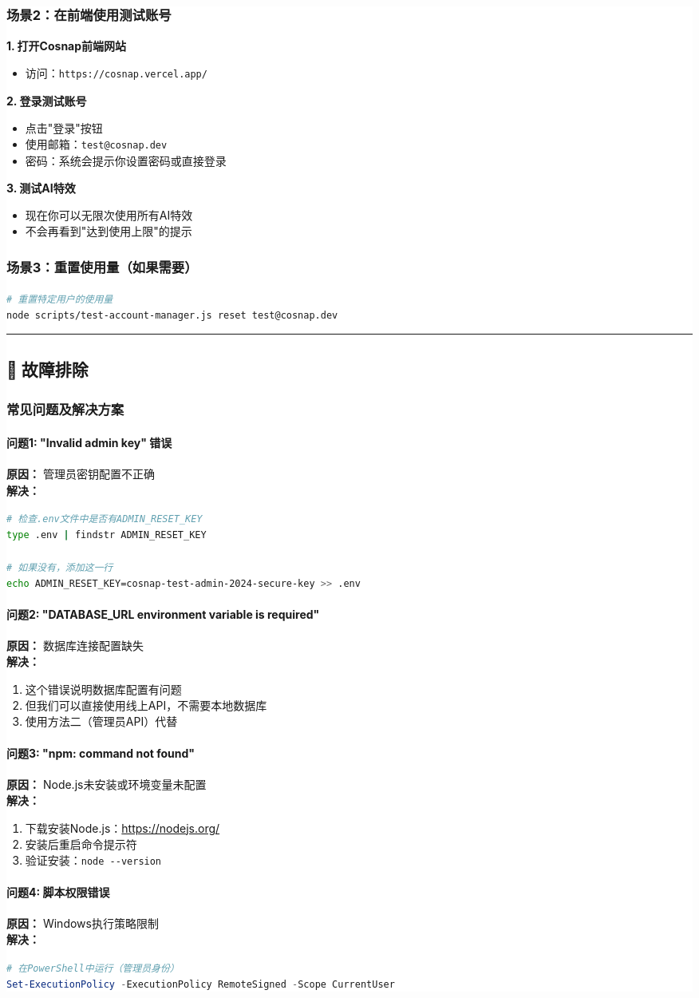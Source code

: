 ### 场景2：在前端使用测试账号

**1. 打开Cosnap前端网站**
- 访问：`https://cosnap.vercel.app/`

**2. 登录测试账号**
- 点击"登录"按钮
- 使用邮箱：`test@cosnap.dev`
- 密码：系统会提示你设置密码或直接登录

**3. 测试AI特效**
- 现在你可以无限次使用所有AI特效
- 不会再看到"达到使用上限"的提示

### 场景3：重置使用量（如果需要）

```bash
# 重置特定用户的使用量
node scripts/test-account-manager.js reset test@cosnap.dev
```

---

## 🔧 故障排除

### 常见问题及解决方案

#### 问题1: "Invalid admin key" 错误
**原因：** 管理员密钥配置不正确  
**解决：**
```bash
# 检查.env文件中是否有ADMIN_RESET_KEY
type .env | findstr ADMIN_RESET_KEY

# 如果没有，添加这一行
echo ADMIN_RESET_KEY=cosnap-test-admin-2024-secure-key >> .env
```

#### 问题2: "DATABASE_URL environment variable is required"
**原因：** 数据库连接配置缺失  
**解决：**
1. 这个错误说明数据库配置有问题
2. 但我们可以直接使用线上API，不需要本地数据库
3. 使用方法二（管理员API）代替

#### 问题3: "npm: command not found"
**原因：** Node.js未安装或环境变量未配置  
**解决：**
1. 下载安装Node.js：https://nodejs.org/
2. 安装后重启命令提示符
3. 验证安装：`node --version`

#### 问题4: 脚本权限错误
**原因：** Windows执行策略限制  
**解决：**
```powershell
# 在PowerShell中运行（管理员身份）
Set-ExecutionPolicy -ExecutionPolicy RemoteSigned -Scope CurrentUser
```

